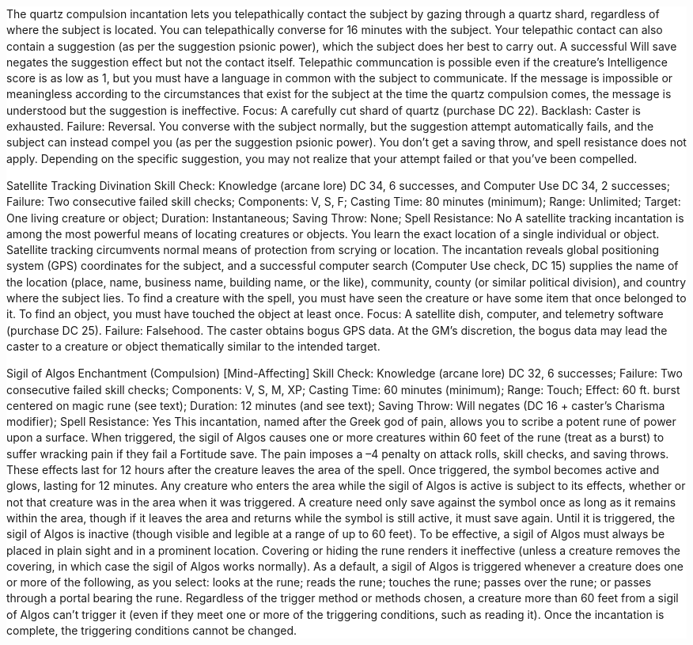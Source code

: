 The quartz compulsion incantation lets you telepathically contact the subject by gazing through a quartz shard, regardless of where the subject is located. You can telepathically converse for 16 minutes with the subject. Your telepathic contact can also contain a suggestion (as per the suggestion psionic power), which the subject does her best to carry out. A successful Will save negates the suggestion effect but not the contact itself. Telepathic communcation is possible even if the creature’s Intelligence score is as low as 1, but you must have a language in common with the subject to communicate. If the message is impossible or meaningless according to the circumstances that exist for the subject at the time the quartz compulsion comes, the message is understood but the suggestion is ineffective.
Focus: A carefully cut shard of quartz (purchase DC 22).
Backlash: Caster is exhausted.
Failure: Reversal. You converse with the subject normally, but the suggestion attempt automatically fails, and the subject can instead compel you (as per the suggestion psionic power). You don’t get a saving throw, and spell resistance does not apply. Depending on the specific suggestion, you may not realize that your attempt failed or that you’ve been compelled.

Satellite Tracking
Divination
Skill Check: Knowledge (arcane lore) DC 34, 6 successes, and Computer Use DC 34, 2 successes; Failure: Two consecutive failed skill checks; Components: V, S, F; Casting Time: 80 minutes (minimum); Range: Unlimited; Target: One living creature or object; Duration: Instantaneous; Saving Throw: None; Spell Resistance: No
A satellite tracking incantation is among the most powerful means of locating creatures or objects. You learn the exact location of a single individual or object. Satellite tracking circumvents normal means of protection from scrying or location.
The incantation reveals global positioning system (GPS) coordinates for the subject, and a successful computer search (Computer Use check, DC 15) supplies the name of the location (place, name, business name, building name, or the like), community, county (or similar political division), and country where the subject lies.
To find a creature with the spell, you must have seen the creature or have some item that once belonged to it. To find an object, you must have touched the object at least once.
Focus: A satellite dish, computer, and telemetry software (purchase DC 25).
Failure: Falsehood. The caster obtains bogus GPS data. At the GM’s discretion, the bogus data may lead the caster to a creature or object thematically similar to the intended target.

Sigil of Algos
Enchantment (Compulsion) \[Mind-Affecting\]
Skill Check: Knowledge (arcane lore) DC 32, 6 successes; Failure: Two consecutive failed skill checks; Components: V, S, M, XP; Casting Time: 60 minutes (minimum); Range: Touch; Effect: 60 ft. burst centered on magic rune (see text); Duration: 12 minutes (and see text); Saving Throw: Will negates (DC 16 + caster’s Charisma modifier); Spell Resistance: Yes
This incantation, named after the Greek god of pain, allows you to scribe a potent rune of power upon a surface. When triggered, the sigil of Algos causes one or more creatures within 60 feet of the rune (treat as a burst) to suffer wracking pain if they fail a Fortitude save. The pain imposes a –4 penalty on attack rolls, skill checks, and saving throws. These effects last for 12 hours after the creature leaves the area of the spell.
Once triggered, the symbol becomes active and glows, lasting for 12 minutes. Any creature who enters the area while the sigil of Algos is active is subject to its effects, whether or not that creature was in the area when it was triggered. A creature need only save against the symbol once as long as it remains within the area, though if it leaves the area and returns while the symbol is still active, it must save again.
Until it is triggered, the sigil of Algos is inactive (though visible and legible at a range of up to 60 feet). To be effective, a sigil of Algos must always be placed in plain sight and in a prominent location. Covering or hiding the rune renders it ineffective (unless a creature removes the covering, in which case the sigil of Algos works normally).
As a default, a sigil of Algos is triggered whenever a creature does one or more of the following, as you select: looks at the rune; reads the rune; touches the rune; passes over the rune; or passes through a portal bearing the rune. Regardless of the trigger method or methods chosen, a creature more than 60 feet from a sigil of Algos can’t trigger it (even if they meet one or more of the triggering conditions, such as reading it). Once the incantation is complete, the triggering conditions cannot be changed.